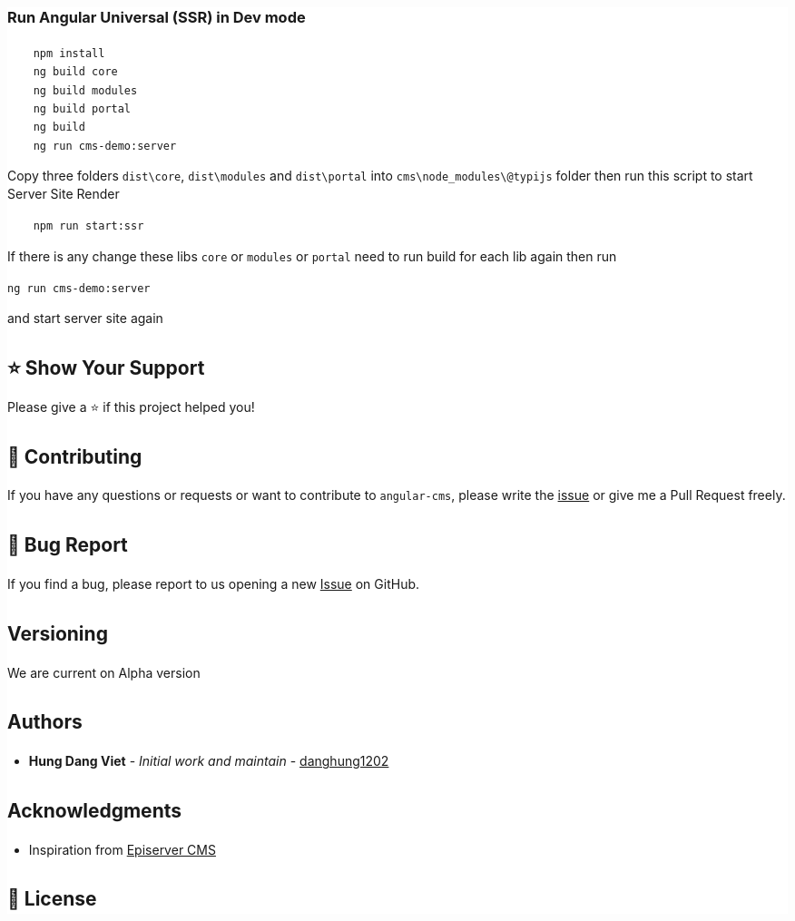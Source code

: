 ### Run Angular Universal (SSR) in Dev mode

```
    npm install
    ng build core
    ng build modules
    ng build portal
    ng build
    ng run cms-demo:server
```
Copy three folders `dist\core`, `dist\modules` and `dist\portal` into `cms\node_modules\@typijs` folder then run this script to start Server Site Render

```
    npm run start:ssr
```

If there is any change these libs `core` or `modules` or `portal` need to run build for each lib again then run 

```
ng run cms-demo:server
```

and start server site again

## ⭐️ Show Your Support
Please give a ⭐️ if this project helped you!

## 👏 Contributing

If you have any questions or requests or want to contribute to `angular-cms`, please write the [issue](https://github.com/angular-cms/angular-cms/issues) or give me a Pull Request freely.

## 🐞 Bug Report

If you find a bug, please report to us opening a new [Issue](https://github.com/angular-cms/angular-cms/issues) on GitHub.

## Versioning

We are current on Alpha version

## Authors

* **Hung Dang Viet** - *Initial work and maintain* - [danghung1202](https://github.com/danghung1202)

## Acknowledgments

* Inspiration from [Episerver CMS](https://www.episerver.com/)

## 📝 License
